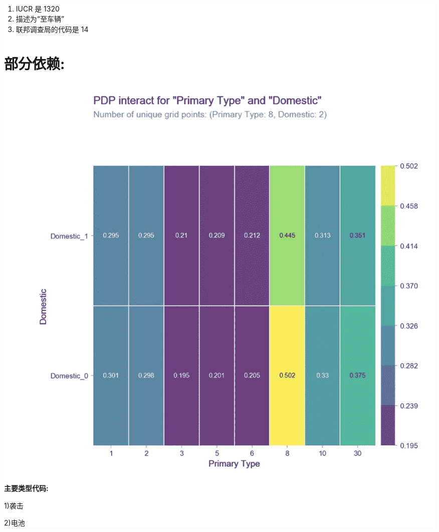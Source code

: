 1.  IUCR 是 1320
2.  描述为“至车辆”
3.  联邦调查局的代码是 14

# 部分依赖:

![](img/c822133713908579a5192bcd13d86f37.png)

**主要类型代码:**

1)袭击

2)电池
